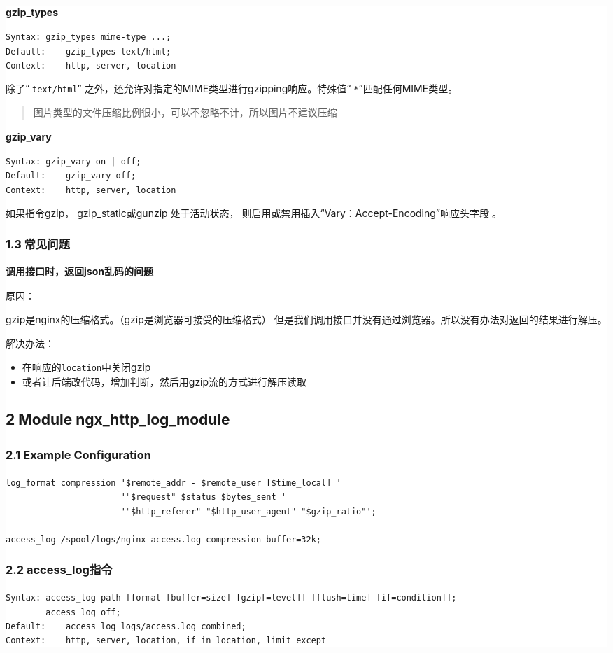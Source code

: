 **gzip_types**

```
Syntax:	gzip_types mime-type ...;
Default:	gzip_types text/html;
Context:	http, server, location
```

除了“ `text/html`” 之外，还允许对指定的MIME类型进行gzipping响应。特殊值“ `*`”匹配任何MIME类型。

> 图片类型的文件压缩比例很小，可以不忽略不计，所以图片不建议压缩

**gzip_vary**

```
Syntax:	gzip_vary on | off;
Default:	gzip_vary off;
Context:	http, server, location
```

如果指令[gzip](http://nginx.org/en/docs/http/ngx_http_gzip_module.html#gzip)， [gzip_static](http://nginx.org/en/docs/http/ngx_http_gzip_static_module.html#gzip_static)或[gunzip](http://nginx.org/en/docs/http/ngx_http_gunzip_module.html#gunzip) 处于活动状态， 则启用或禁用插入“Vary：Accept-Encoding”响应头字段 。

### 1.3 常见问题

**调用接口时，返回json乱码的问题**

原因：

gzip是nginx的压缩格式。（gzip是浏览器可接受的压缩格式） 但是我们调用接口并没有通过浏览器。所以没有办法对返回的结果进行解压。

解决办法：

* 在响应的`location`中关闭gzip
* 或者让后端改代码，增加判断，然后用gzip流的方式进行解压读取

## 2 Module ngx_http_log_module

### 2.1 Example Configuration

```nginx
log_format compression '$remote_addr - $remote_user [$time_local] '
                       '"$request" $status $bytes_sent '
                       '"$http_referer" "$http_user_agent" "$gzip_ratio"';

access_log /spool/logs/nginx-access.log compression buffer=32k;
```

### 2.2 access_log指令

```
Syntax:	access_log path [format [buffer=size] [gzip[=level]] [flush=time] [if=condition]];
		access_log off;
Default:	access_log logs/access.log combined;
Context:	http, server, location, if in location, limit_except
```

